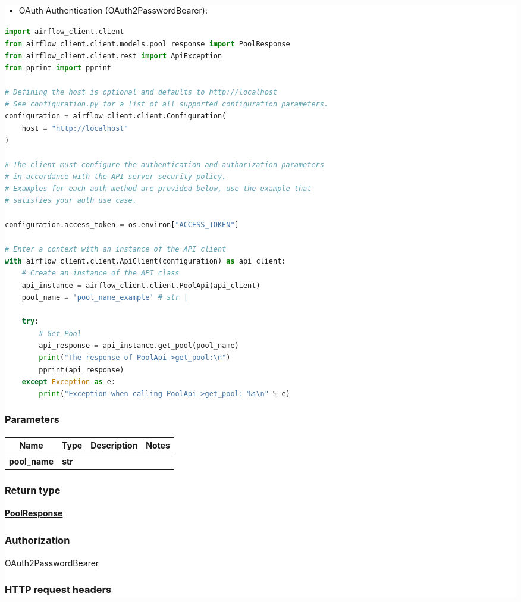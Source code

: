 * OAuth Authentication (OAuth2PasswordBearer):

```python
import airflow_client.client
from airflow_client.client.models.pool_response import PoolResponse
from airflow_client.client.rest import ApiException
from pprint import pprint

# Defining the host is optional and defaults to http://localhost
# See configuration.py for a list of all supported configuration parameters.
configuration = airflow_client.client.Configuration(
    host = "http://localhost"
)

# The client must configure the authentication and authorization parameters
# in accordance with the API server security policy.
# Examples for each auth method are provided below, use the example that
# satisfies your auth use case.

configuration.access_token = os.environ["ACCESS_TOKEN"]

# Enter a context with an instance of the API client
with airflow_client.client.ApiClient(configuration) as api_client:
    # Create an instance of the API class
    api_instance = airflow_client.client.PoolApi(api_client)
    pool_name = 'pool_name_example' # str | 

    try:
        # Get Pool
        api_response = api_instance.get_pool(pool_name)
        print("The response of PoolApi->get_pool:\n")
        pprint(api_response)
    except Exception as e:
        print("Exception when calling PoolApi->get_pool: %s\n" % e)
```



### Parameters


Name | Type | Description  | Notes
------------- | ------------- | ------------- | -------------
 **pool_name** | **str**|  | 

### Return type

[**PoolResponse**](PoolResponse.md)

### Authorization

[OAuth2PasswordBearer](../README.md#OAuth2PasswordBearer)

### HTTP request headers

